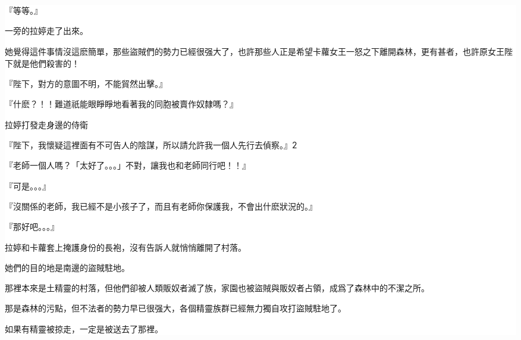 

『等等。』



一旁的拉婷走了出來。





她覺得這件事情沒這麽簡單，那些盜賊們的勢力已經很强大了，也許那些人正是希望卡蘿女王一怒之下離開森林，更有甚者，也許原女王陛下就是他們殺害的！





『陛下，對方的意圖不明，不能貿然出擊。』



『什麽？！！難道祇能眼睜睜地看著我的同胞被賣作奴隸嗎？』





拉婷打發走身邊的侍衛





『陛下，我懷疑這裡面有不可告人的陰謀，所以請允許我一個人先行去偵察。』2



『老師一個人嗎？「太好了。。。」不對，讓我也和老師同行吧！！』



『可是。。。』



『沒關係的老師，我已經不是小孩子了，而且有老師你保護我，不會出什麽狀況的。』



『那好吧。。。』



拉婷和卡蘿套上掩護身份的長袍，沒有告訴人就悄悄離開了村落。





她們的目的地是南邊的盜賊駐地。





那裡本來是土精靈的村落，但他們卻被人類販奴者滅了族，家園也被盜賊與販奴者占領，成爲了森林中的不潔之所。



那是森林的污點，但不法者的勢力早已很强大，各個精靈族群已經無力獨自攻打盜賊駐地了。



如果有精靈被掠走，一定是被送去了那裡。



